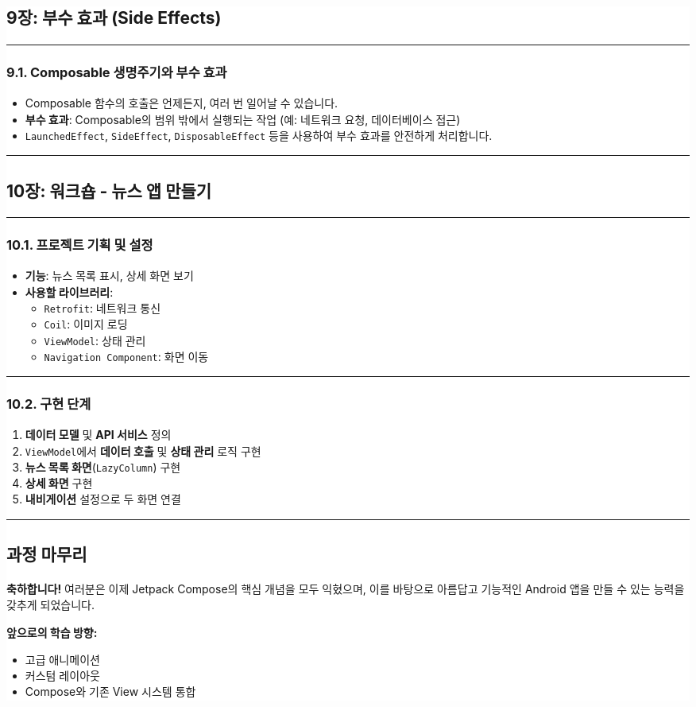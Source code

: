 
## **9장: 부수 효과 (Side Effects)**

---

### **9.1. Composable 생명주기와 부수 효과**

*   Composable 함수의 호출은 언제든지, 여러 번 일어날 수 있습니다.
*   **부수 효과**: Composable의 범위 밖에서 실행되는 작업 (예: 네트워크 요청, 데이터베이스 접근)
*   `LaunchedEffect`, `SideEffect`, `DisposableEffect` 등을 사용하여 부수 효과를 안전하게 처리합니다.

---

## **10장: 워크숍 - 뉴스 앱 만들기**

---

### **10.1. 프로젝트 기획 및 설정**

*   **기능**: 뉴스 목록 표시, 상세 화면 보기
*   **사용할 라이브러리**:
    *   `Retrofit`: 네트워크 통신
    *   `Coil`: 이미지 로딩
    *   `ViewModel`: 상태 관리
    *   `Navigation Component`: 화면 이동

---

### **10.2. 구현 단계**

1.  **데이터 모델** 및 **API 서비스** 정의
2.  `ViewModel`에서 **데이터 호출** 및 **상태 관리** 로직 구현
3.  **뉴스 목록 화면**(`LazyColumn`) 구현
4.  **상세 화면** 구현
5.  **내비게이션** 설정으로 두 화면 연결

---

## **과정 마무리**

**축하합니다!** 여러분은 이제 Jetpack Compose의 핵심 개념을 모두 익혔으며, 이를 바탕으로 아름답고 기능적인 Android 앱을 만들 수 있는 능력을 갖추게 되었습니다.

**앞으로의 학습 방향:**
*   고급 애니메이션
*   커스텀 레이아웃
*   Compose와 기존 View 시스템 통합
